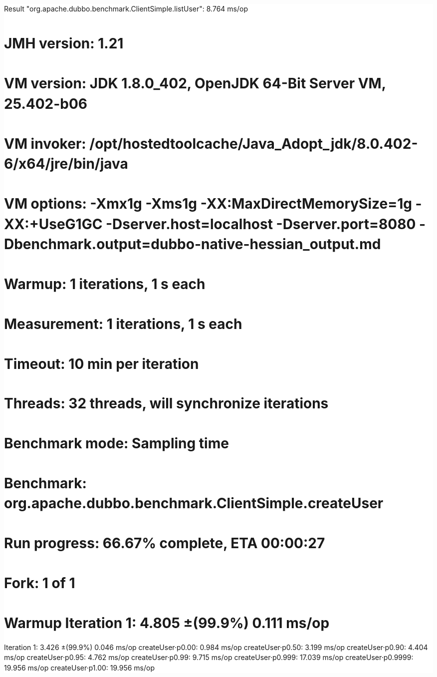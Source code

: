 
Result "org.apache.dubbo.benchmark.ClientSimple.listUser":
  8.764 ms/op


# JMH version: 1.21
# VM version: JDK 1.8.0_402, OpenJDK 64-Bit Server VM, 25.402-b06
# VM invoker: /opt/hostedtoolcache/Java_Adopt_jdk/8.0.402-6/x64/jre/bin/java
# VM options: -Xmx1g -Xms1g -XX:MaxDirectMemorySize=1g -XX:+UseG1GC -Dserver.host=localhost -Dserver.port=8080 -Dbenchmark.output=dubbo-native-hessian_output.md
# Warmup: 1 iterations, 1 s each
# Measurement: 1 iterations, 1 s each
# Timeout: 10 min per iteration
# Threads: 32 threads, will synchronize iterations
# Benchmark mode: Sampling time
# Benchmark: org.apache.dubbo.benchmark.ClientSimple.createUser

# Run progress: 66.67% complete, ETA 00:00:27
# Fork: 1 of 1
# Warmup Iteration   1: 4.805 ±(99.9%) 0.111 ms/op
Iteration   1: 3.426 ±(99.9%) 0.046 ms/op
                 createUser·p0.00:   0.984 ms/op
                 createUser·p0.50:   3.199 ms/op
                 createUser·p0.90:   4.404 ms/op
                 createUser·p0.95:   4.762 ms/op
                 createUser·p0.99:   9.715 ms/op
                 createUser·p0.999:  17.039 ms/op
                 createUser·p0.9999: 19.956 ms/op
                 createUser·p1.00:   19.956 ms/op
